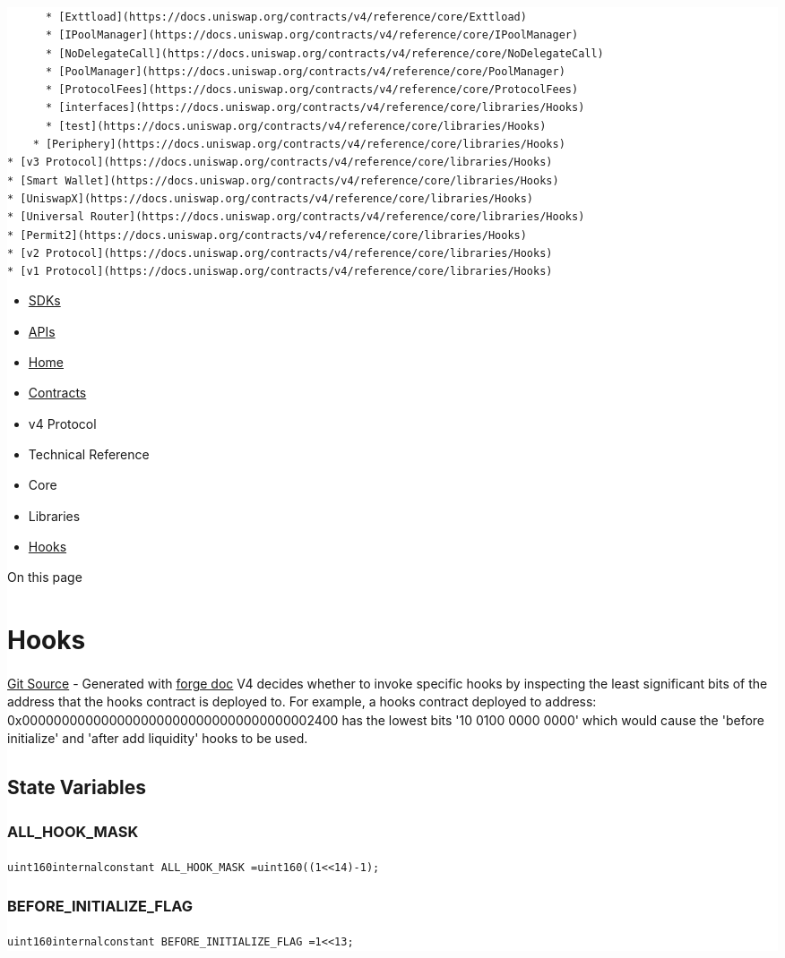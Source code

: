           * [Exttload](https://docs.uniswap.org/contracts/v4/reference/core/Exttload)
          * [IPoolManager](https://docs.uniswap.org/contracts/v4/reference/core/IPoolManager)
          * [NoDelegateCall](https://docs.uniswap.org/contracts/v4/reference/core/NoDelegateCall)
          * [PoolManager](https://docs.uniswap.org/contracts/v4/reference/core/PoolManager)
          * [ProtocolFees](https://docs.uniswap.org/contracts/v4/reference/core/ProtocolFees)
          * [interfaces](https://docs.uniswap.org/contracts/v4/reference/core/libraries/Hooks)
          * [test](https://docs.uniswap.org/contracts/v4/reference/core/libraries/Hooks)
        * [Periphery](https://docs.uniswap.org/contracts/v4/reference/core/libraries/Hooks)
    * [v3 Protocol](https://docs.uniswap.org/contracts/v4/reference/core/libraries/Hooks)
    * [Smart Wallet](https://docs.uniswap.org/contracts/v4/reference/core/libraries/Hooks)
    * [UniswapX](https://docs.uniswap.org/contracts/v4/reference/core/libraries/Hooks)
    * [Universal Router](https://docs.uniswap.org/contracts/v4/reference/core/libraries/Hooks)
    * [Permit2](https://docs.uniswap.org/contracts/v4/reference/core/libraries/Hooks)
    * [v2 Protocol](https://docs.uniswap.org/contracts/v4/reference/core/libraries/Hooks)
    * [v1 Protocol](https://docs.uniswap.org/contracts/v4/reference/core/libraries/Hooks)
  * [SDKs](https://docs.uniswap.org/sdk/v4/overview)
  * [APIs](https://docs.uniswap.org/api/subgraph/overview)


  * [Home](https://docs.uniswap.org/)
  * [Contracts](https://docs.uniswap.org/contracts/v4/overview)
  * v4 Protocol
  * Technical Reference
  * Core
  * Libraries
  * [Hooks](https://docs.uniswap.org/contracts/v4/reference/core/libraries/Hooks)


On this page
# Hooks
[Git Source](https://github.com/uniswap/v4-core/blob/80311e34080fee64b6fc6c916e9a51a437d0e482/src/libraries/Hooks.sol) - Generated with [forge doc](https://book.getfoundry.sh/reference/forge/forge-doc)
V4 decides whether to invoke specific hooks by inspecting the least significant bits of the address that the hooks contract is deployed to. For example, a hooks contract deployed to address: 0x0000000000000000000000000000000000002400 has the lowest bits '10 0100 0000 0000' which would cause the 'before initialize' and 'after add liquidity' hooks to be used.
## State Variables[​](https://docs.uniswap.org/contracts/v4/reference/core/libraries/Hooks#state-variables "Direct link to State Variables")
### ALL_HOOK_MASK[​](https://docs.uniswap.org/contracts/v4/reference/core/libraries/Hooks#all_hook_mask "Direct link to ALL_HOOK_MASK")
```
uint160internalconstant ALL_HOOK_MASK =uint160((1<<14)-1);
```

### BEFORE_INITIALIZE_FLAG[​](https://docs.uniswap.org/contracts/v4/reference/core/libraries/Hooks#before_initialize_flag "Direct link to BEFORE_INITIALIZE_FLAG")
```
uint160internalconstant BEFORE_INITIALIZE_FLAG =1<<13;
```
